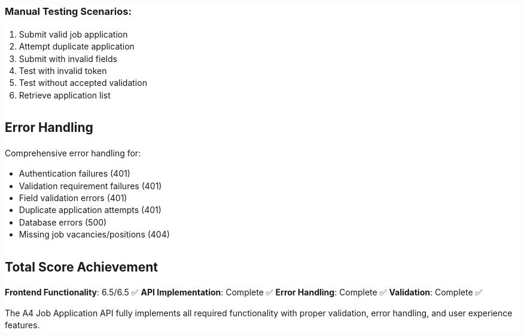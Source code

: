 ### Manual Testing Scenarios:
1. Submit valid job application
2. Attempt duplicate application
3. Submit with invalid fields
4. Test with invalid token
5. Test without accepted validation
6. Retrieve application list

## Error Handling

Comprehensive error handling for:
- Authentication failures (401)
- Validation requirement failures (401)
- Field validation errors (401)
- Duplicate application attempts (401)
- Database errors (500)
- Missing job vacancies/positions (404)

## Total Score Achievement

**Frontend Functionality**: 6.5/6.5 ✅
**API Implementation**: Complete ✅
**Error Handling**: Complete ✅
**Validation**: Complete ✅

The A4 Job Application API fully implements all required functionality with proper validation, error handling, and user experience features.
